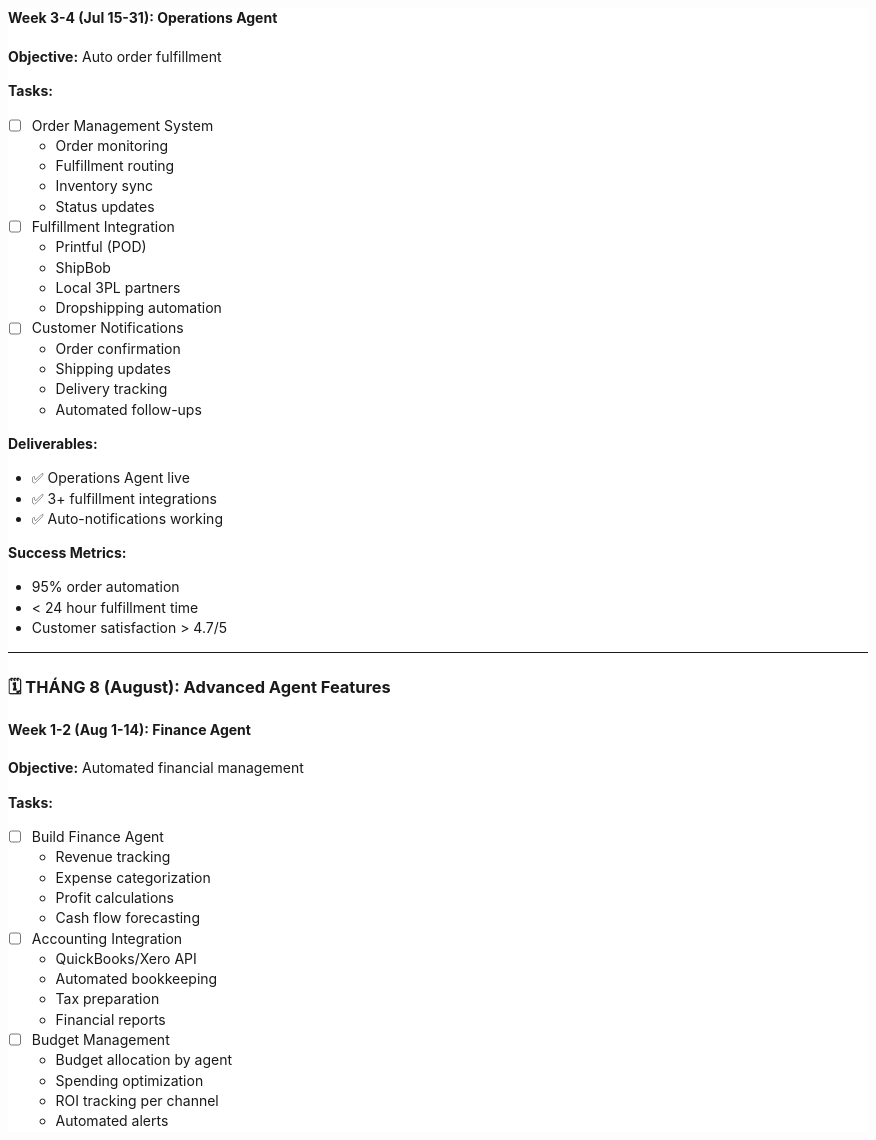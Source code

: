 
#### Week 3-4 (Jul 15-31): Operations Agent
**Objective:** Auto order fulfillment

**Tasks:**
- [ ] Order Management System
  - Order monitoring
  - Fulfillment routing
  - Inventory sync
  - Status updates
- [ ] Fulfillment Integration
  - Printful (POD)
  - ShipBob
  - Local 3PL partners
  - Dropshipping automation
- [ ] Customer Notifications
  - Order confirmation
  - Shipping updates
  - Delivery tracking
  - Automated follow-ups

**Deliverables:**
- ✅ Operations Agent live
- ✅ 3+ fulfillment integrations
- ✅ Auto-notifications working

**Success Metrics:**
- 95% order automation
- < 24 hour fulfillment time
- Customer satisfaction > 4.7/5

---

### 🗓️ THÁNG 8 (August): Advanced Agent Features

#### Week 1-2 (Aug 1-14): Finance Agent
**Objective:** Automated financial management

**Tasks:**
- [ ] Build Finance Agent
  - Revenue tracking
  - Expense categorization
  - Profit calculations
  - Cash flow forecasting
- [ ] Accounting Integration
  - QuickBooks/Xero API
  - Automated bookkeeping
  - Tax preparation
  - Financial reports
- [ ] Budget Management
  - Budget allocation by agent
  - Spending optimization
  - ROI tracking per channel
  - Automated alerts
